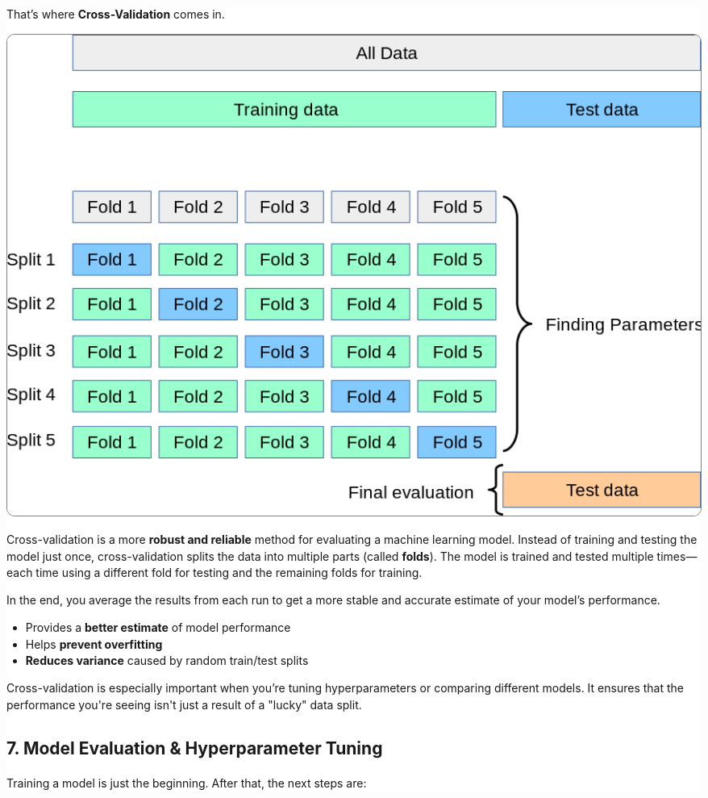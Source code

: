 That’s where **Cross-Validation** comes in.

<kbd><img src="images/cross_validation.png" style="border:1px solid grey; border-radius:10px;"></kbd>

Cross-validation is a more **robust and reliable** method for evaluating a machine learning model. Instead of training and testing the model just once, cross-validation splits the data into multiple parts (called **folds**). The model is trained and tested multiple times—each time using a different fold for testing and the remaining folds for training.

In the end, you average the results from each run to get a more stable and accurate estimate of your model’s performance.

- Provides a **better estimate** of model performance  
- Helps **prevent overfitting**  
- **Reduces variance** caused by random train/test splits  

Cross-validation is especially important when you’re tuning hyperparameters or comparing different models. It ensures that the performance you're seeing isn't just a result of a "lucky" data split.

## 7. Model Evaluation & Hyperparameter Tuning

Training a model is just the beginning. After that, the next steps are:
